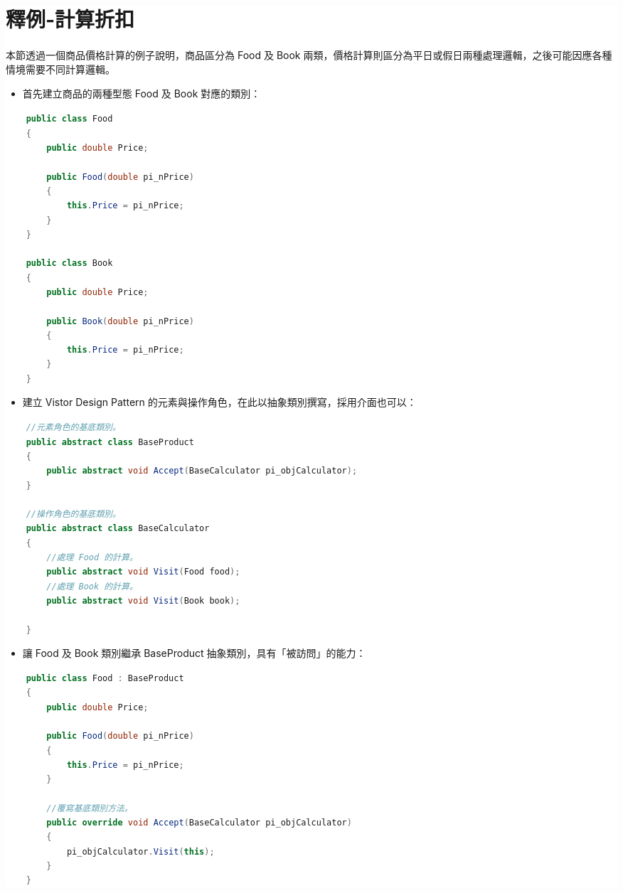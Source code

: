 # 釋例-計算折扣
本節透過一個商品價格計算的例子說明，商品區分為 Food 及 Book 兩類，價格計算則區分為平日或假日兩種處理邏輯，之後可能因應各種情境需要不同計算邏輯。

* 首先建立商品的兩種型態 Food 及 Book 對應的類別：

```csharp
    public class Food
    {
        public double Price;

        public Food(double pi_nPrice)
        {
            this.Price = pi_nPrice;
        }
    }

    public class Book
    {
        public double Price;

        public Book(double pi_nPrice)
        {
            this.Price = pi_nPrice;
        }
    }
```

* 建立 Vistor Design Pattern 的元素與操作角色，在此以抽象類別撰寫，採用介面也可以：

```csharp
    //元素角色的基底類別。
    public abstract class BaseProduct
    {
        public abstract void Accept(BaseCalculator pi_objCalculator);
    }

    //操作角色的基底類別。
    public abstract class BaseCalculator
    {
        //處理 Food 的計算。
        public abstract void Visit(Food food);
        //處理 Book 的計算。
        public abstract void Visit(Book book);

    }
```

* 讓 Food 及 Book 類別繼承 BaseProduct 抽象類別，具有「被訪問」的能力：

```csharp
    public class Food : BaseProduct
    {
        public double Price;

        public Food(double pi_nPrice)
        {
            this.Price = pi_nPrice;
        }

        //覆寫基底類別方法。
        public override void Accept(BaseCalculator pi_objCalculator)
        {
            pi_objCalculator.Visit(this);
        }
    }

```